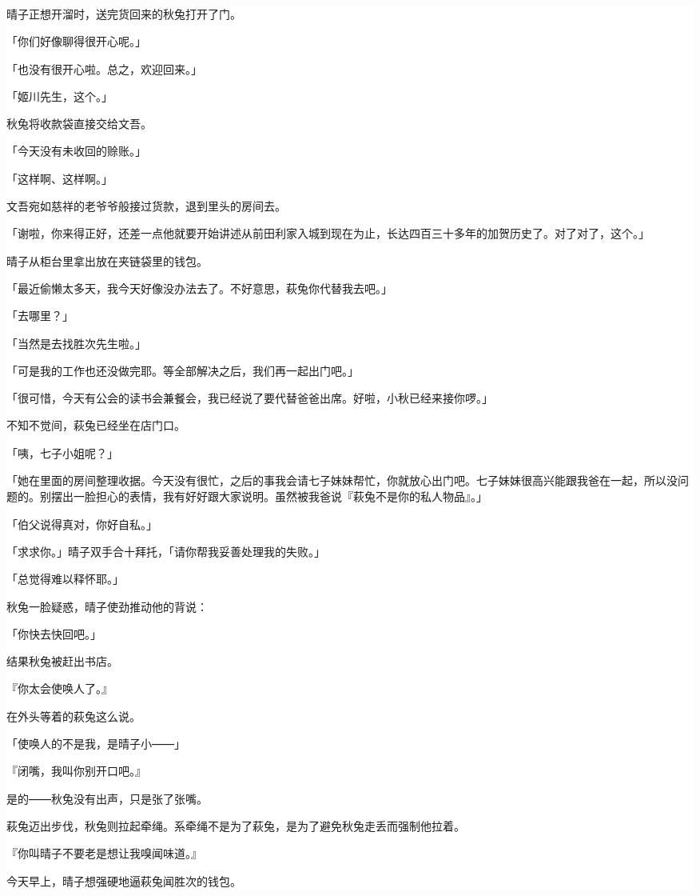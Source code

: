 晴子正想开溜时，送完货回来的秋兔打开了门。

「你们好像聊得很开心呢。」

「也没有很开心啦。总之，欢迎回来。」

「姬川先生，这个。」

秋兔将收款袋直接交给文吾。

「今天没有未收回的赊账。」

「这样啊、这样啊。」

文吾宛如慈祥的老爷爷般接过货款，退到里头的房间去。

「谢啦，你来得正好，还差一点他就要开始讲述从前田利家入城到现在为止，长达四百三十多年的加贺历史了。对了对了，这个。」

晴子从柜台里拿出放在夹链袋里的钱包。

「最近偷懒太多天，我今天好像没办法去了。不好意思，萩兔你代替我去吧。」

「去哪里？」

「当然是去找胜次先生啦。」

「可是我的工作也还没做完耶。等全部解决之后，我们再一起出门吧。」

「很可惜，今天有公会的读书会兼餐会，我已经说了要代替爸爸出席。好啦，小秋已经来接你啰。」

不知不觉间，萩兔已经坐在店门口。

「咦，七子小姐呢？」

「她在里面的房间整理收据。今天没有很忙，之后的事我会请七子妹妹帮忙，你就放心出门吧。七子妹妹很高兴能跟我爸在一起，所以没问题的。别摆出一脸担心的表情，我有好好跟大家说明。虽然被我爸说『萩兔不是你的私人物品』。」

「伯父说得真对，你好自私。」

「求求你。」晴子双手合十拜托，「请你帮我妥善处理我的失败。」

「总觉得难以释怀耶。」

秋兔一脸疑惑，晴子使劲推动他的背说：

「你快去快回吧。」

结果秋兔被赶出书店。

『你太会使唤人了。』

在外头等着的萩兔这么说。

「使唤人的不是我，是晴子小——」

『闭嘴，我叫你别开口吧。』

是的——秋兔没有出声，只是张了张嘴。

萩兔迈出步伐，秋兔则拉起牵绳。系牵绳不是为了萩兔，是为了避免秋兔走丢而强制他拉着。

『你叫晴子不要老是想让我嗅闻味道。』

今天早上，晴子想强硬地逼萩兔闻胜次的钱包。
